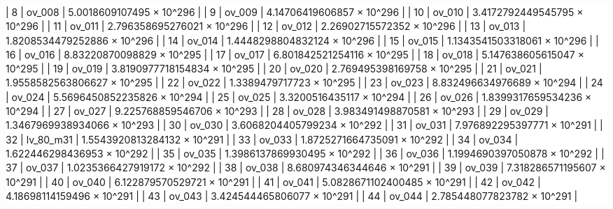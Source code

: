 | 8 | ov_008 | 5.0018609107495 × 10^296 |
| 9 | ov_009 | 4.14706419606857 × 10^296 |
| 10 | ov_010 | 3.4172792449545795 × 10^296 |
| 11 | ov_011 | 2.796358695276021 × 10^296 |
| 12 | ov_012 | 2.26902715572352 × 10^296 |
| 13 | ov_013 | 1.8208534479252886 × 10^296 |
| 14 | ov_014 | 1.4448298804832124 × 10^296 |
| 15 | ov_015 | 1.1343541503318061 × 10^296 |
| 16 | ov_016 | 8.83220870098829 × 10^295 |
| 17 | ov_017 | 6.801842521254116 × 10^295 |
| 18 | ov_018 | 5.147638605615047 × 10^295 |
| 19 | ov_019 | 3.8190977718154834 × 10^295 |
| 20 | ov_020 | 2.769495398169758 × 10^295 |
| 21 | ov_021 | 1.9558582563806627 × 10^295 |
| 22 | ov_022 | 1.3389479717723 × 10^295 |
| 23 | ov_023 | 8.832496634976689 × 10^294 |
| 24 | ov_024 | 5.5696450852235826 × 10^294 |
| 25 | ov_025 | 3.3200516435117 × 10^294 |
| 26 | ov_026 | 1.8399317659534236 × 10^294 |
| 27 | ov_027 | 9.225768859546706 × 10^293 |
| 28 | ov_028 | 3.983491498870581 × 10^293 |
| 29 | ov_029 | 1.3467969938934066 × 10^293 |
| 30 | ov_030 | 3.6068204405799234 × 10^292 |
| 31 | ov_031 | 7.976892295397771 × 10^291 |
| 32 | lv_80_m31 | 1.5543920813284132 × 10^291 |
| 33 | ov_033 | 1.8725271664735091 × 10^292 |
| 34 | ov_034 | 1.622446298436953 × 10^292 |
| 35 | ov_035 | 1.3986137869930495 × 10^292 |
| 36 | ov_036 | 1.1994690397050878 × 10^292 |
| 37 | ov_037 | 1.0235366427919172 × 10^292 |
| 38 | ov_038 | 8.680974346344646 × 10^291 |
| 39 | ov_039 | 7.318286571195607 × 10^291 |
| 40 | ov_040 | 6.122879570529721 × 10^291 |
| 41 | ov_041 | 5.0828671102400485 × 10^291 |
| 42 | ov_042 | 4.18698114159496 × 10^291 |
| 43 | ov_043 | 3.424544465806077 × 10^291 |
| 44 | ov_044 | 2.785448077823782 × 10^291 |